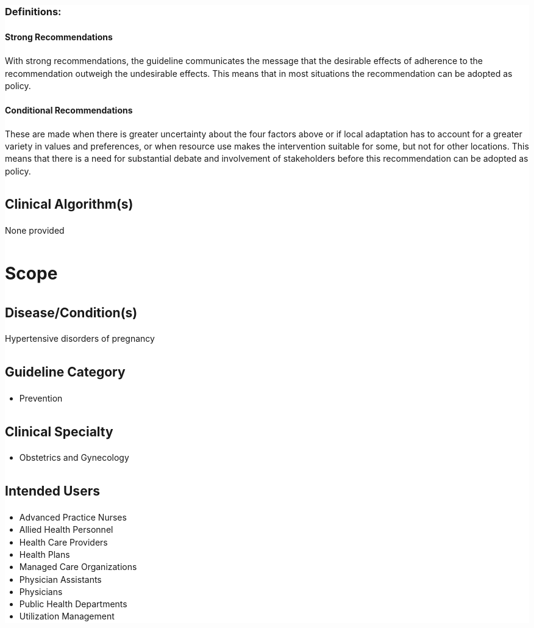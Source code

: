 
###  Definitions: 


####  Strong Recommendations 


With strong recommendations, the guideline communicates the message that the desirable effects of adherence to the recommendation outweigh the undesirable effects. This means that in most situations the recommendation can be adopted as policy. 


####  Conditional Recommendations 


These are made when there is greater uncertainty about the four factors above or if local adaptation has to account for a greater variety in values and preferences, or when resource use makes the intervention suitable for some, but not for other locations. This means that there is a need for substantial debate and involvement of stakeholders before this recommendation can be adopted as policy. 
## Clinical Algorithm(s)



None provided

# Scope

## Disease/Condition(s)



Hypertensive disorders of pregnancy

## Guideline Category

- Prevention

## Clinical Specialty

- Obstetrics and Gynecology

## Intended Users

- Advanced Practice Nurses
- Allied Health Personnel
- Health Care Providers
- Health Plans
- Managed Care Organizations
- Physician Assistants
- Physicians
- Public Health Departments
- Utilization Management
